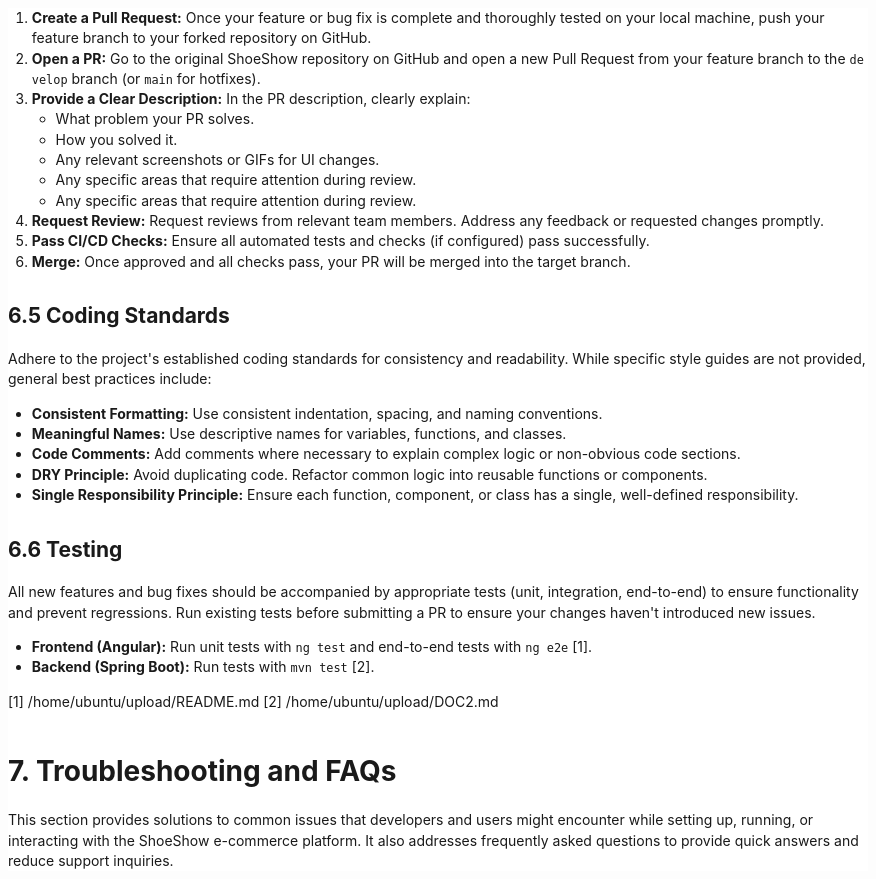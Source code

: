 1.  **Create a Pull Request:** Once your feature or bug fix is complete and thoroughly tested on your local machine, push your feature branch to your forked repository on GitHub.
2.  **Open a PR:** Go to the original ShoeShow repository on GitHub and open a new Pull Request from your feature branch to the `develop` branch (or `main` for hotfixes).
3.  **Provide a Clear Description:** In the PR description, clearly explain:
    *   What problem your PR solves.
    *   How you solved it.
    *   Any relevant screenshots or GIFs for UI changes.
    *   Any specific areas that require attention during review.
    *   Any specific areas that require attention during review.
4.  **Request Review:** Request reviews from relevant team members. Address any feedback or requested changes promptly.
5.  **Pass CI/CD Checks:** Ensure all automated tests and checks (if configured) pass successfully.
6.  **Merge:** Once approved and all checks pass, your PR will be merged into the target branch.

## 6.5 Coding Standards

Adhere to the project's established coding standards for consistency and readability. While specific style guides are not provided, general best practices include:

*   **Consistent Formatting:** Use consistent indentation, spacing, and naming conventions.
*   **Meaningful Names:** Use descriptive names for variables, functions, and classes.
*   **Code Comments:** Add comments where necessary to explain complex logic or non-obvious code sections.
*   **DRY Principle:** Avoid duplicating code. Refactor common logic into reusable functions or components.
*   **Single Responsibility Principle:** Ensure each function, component, or class has a single, well-defined responsibility.

## 6.6 Testing

All new features and bug fixes should be accompanied by appropriate tests (unit, integration, end-to-end) to ensure functionality and prevent regressions. Run existing tests before submitting a PR to ensure your changes haven't introduced new issues.

*   **Frontend (Angular):** Run unit tests with `ng test` and end-to-end tests with `ng e2e` [1].
*   **Backend (Spring Boot):** Run tests with `mvn test` [2].

[1] /home/ubuntu/upload/README.md
[2] /home/ubuntu/upload/DOC2.md









# 7. Troubleshooting and FAQs

This section provides solutions to common issues that developers and users might encounter while setting up, running, or interacting with the ShoeShow e-commerce platform. It also addresses frequently asked questions to provide quick answers and reduce support inquiries.
